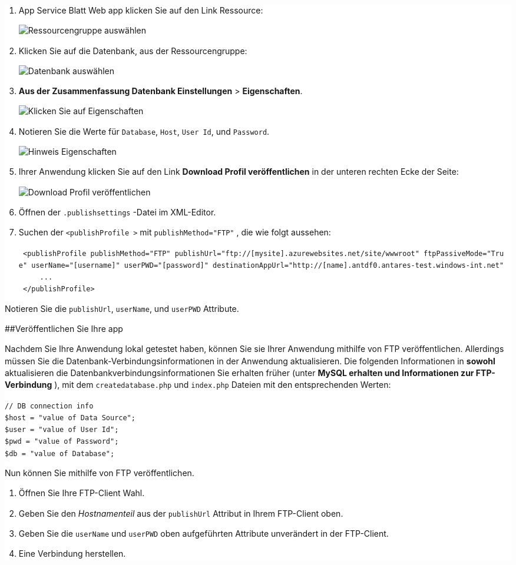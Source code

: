 1. App Service Blatt Web app klicken Sie auf den Link Ressource:

    ![Ressourcengruppe auswählen][select-resourcegroup]

1. Klicken Sie auf die Datenbank, aus der Ressourcengruppe:

    ![Datenbank auswählen][select-database]

2. **Aus der Zusammenfassung Datenbank Einstellungen** > **Eigenschaften**.

    ![Klicken Sie auf Eigenschaften][select-properties]
    
2. Notieren Sie die Werte für `Database`, `Host`, `User Id`, und `Password`.

    ![Hinweis Eigenschaften][note-properties]

3. Ihrer Anwendung klicken Sie auf den Link **Download Profil veröffentlichen** in der unteren rechten Ecke der Seite:

    ![Download Profil veröffentlichen][download-publish-profile]

4. Öffnen der `.publishsettings` -Datei im XML-Editor. 

3. Suchen der `<publishProfile >` mit `publishMethod="FTP"` , die wie folgt aussehen:

        <publishProfile publishMethod="FTP" publishUrl="ftp://[mysite].azurewebsites.net/site/wwwroot" ftpPassiveMode="True" userName="[username]" userPWD="[password]" destinationAppUrl="http://[name].antdf0.antares-test.windows-int.net" 
            ...
        </publishProfile>
    
Notieren Sie die `publishUrl`, `userName`, und `userPWD` Attribute.

##<a name="publish-your-app"></a>Veröffentlichen Sie Ihre app

Nachdem Sie Ihre Anwendung lokal getestet haben, können Sie sie Ihrer Anwendung mithilfe von FTP veröffentlichen. Allerdings müssen Sie die Datenbank-Verbindungsinformationen in der Anwendung aktualisieren. Die folgenden Informationen in **sowohl** aktualisieren die Datenbankverbindungsinformationen Sie erhalten früher (unter **MySQL erhalten und Informationen zur FTP-Verbindung** ), mit dem `createdatabase.php` und `index.php` Dateien mit den entsprechenden Werten:

    // DB connection info
    $host = "value of Data Source";
    $user = "value of User Id";
    $pwd = "value of Password";
    $db = "value of Database";

Nun können Sie mithilfe von FTP veröffentlichen.

1. Öffnen Sie Ihre FTP-Client Wahl.

2. Geben Sie den *Hostnamenteil* aus der `publishUrl` Attribut in Ihrem FTP-Client oben.

3. Geben Sie die `userName` und `userPWD` oben aufgeführten Attribute unverändert in der FTP-Client.

4. Eine Verbindung herstellen.


[install-php]: http://www.php.net/manual/en/install.php
[install-mysql]: http://dev.mysql.com/doc/refman/5.6/en/installing.html
[pdo-mysql]: http://www.php.net/manual/en/ref.pdo-mysql.php
[localhost-createtable]: http://localhost/tasklist/createtable.php
[localhost-index]: http://localhost/tasklist/index.php
[running-app]: ./media/web-sites-php-mysql-deploy-use-ftp/running_app_2.png
[new-website]: ./media/web-sites-php-mysql-deploy-use-ftp/new_website2.png
[custom-create]: ./media/web-sites-php-mysql-deploy-use-ftp/create_web_mysql.png
[website-details]: ./media/web-sites-php-web-site-mysql-deploy-use-ftp/website_details.jpg
[new-mysql-db]: ./media/web-sites-php-mysql-deploy-use-ftp/create_db.png
[go-to-webapp]: ./media/web-sites-php-mysql-deploy-use-ftp/select_webapp.png
[set-deployment-credentials]: ./media/web-sites-php-mysql-deploy-use-ftp/set_credentials.png
[portal-ftp-username-password]: ./media/web-sites-php-mysql-deploy-use-ftp/save_credentials.png
[resource-group]: ./media/web-sites-php-mysql-deploy-use-ftp/set_group.png
[new-web-app]: ./media/web-sites-php-mysql-deploy-use-ftp/create_wa.png
[select-database]: ./media/web-sites-php-mysql-deploy-use-ftp/select_database.png
[select-resourcegroup]: ./media/web-sites-php-mysql-deploy-use-ftp/select_resourcegroup.png
[select-properties]: ./media/web-sites-php-mysql-deploy-use-ftp/select_properties.png
[note-properties]: ./media/web-sites-php-mysql-deploy-use-ftp/note-properties.png
[connection-string-info]: ./media/web-sites-php-web-site-mysql-deploy-use-ftp/connection_string_info.png
[management-portal]: https://portal.azure.com
[download-publish-profile]: ./media/web-sites-php-mysql-deploy-use-ftp/download_publish_profile_3.png